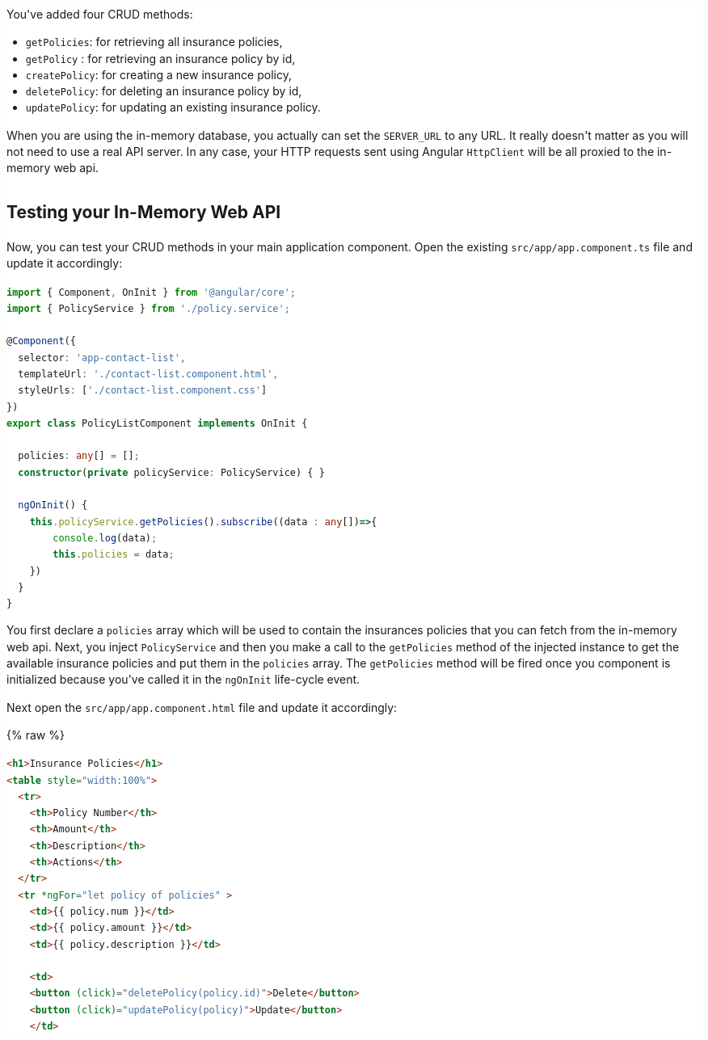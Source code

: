 You've added four CRUD methods:

- `getPolicies`: for retrieving all insurance policies,
- `getPolicy` : for retrieving an insurance policy by id,
- `createPolicy`: for creating a new insurance policy,
- `deletePolicy`: for deleting an insurance policy by id,
- `updatePolicy`: for updating an existing insurance policy.

When you are using the in-memory database, you actually can set the `SERVER_URL` to any URL. It really doesn't matter as you will not need to use a real API server. In any case, your HTTP requests sent using Angular `HttpClient` will be all proxied to the in-memory web api.

## Testing your In-Memory Web API

Now, you can test your CRUD methods in your main application component. Open the existing `src/app/app.component.ts` file and update it accordingly:

```ts
import { Component, OnInit } from '@angular/core';
import { PolicyService } from './policy.service';

@Component({
  selector: 'app-contact-list',
  templateUrl: './contact-list.component.html',
  styleUrls: ['./contact-list.component.css']
})
export class PolicyListComponent implements OnInit {

  policies: any[] = [];
  constructor(private policyService: PolicyService) { }

  ngOnInit() {
	this.policyService.getPolicies().subscribe((data : any[])=>{
		console.log(data);
		this.policies = data;
    })
  }
}
```

You first declare a `policies` array which will be used to contain the insurances policies that you can fetch from the in-memory web api. Next, you inject `PolicyService` and then you make a call to the `getPolicies` method of the injected instance to get the available insurance policies and put them in the `policies` array. The `getPolicies` method will be fired once you component is initialized because you've called it in the `ngOnInit` life-cycle event. 
 
Next open the `src/app/app.component.html` file and update it accordingly:

{% raw %}
```html
<h1>Insurance Policies</h1>
<table style="width:100%">
  <tr>
    <th>Policy Number</th>
    <th>Amount</th>
    <th>Description</th>
    <th>Actions</th>
  </tr>
  <tr *ngFor="let policy of policies" >
    <td>{{ policy.num }}</td>
    <td>{{ policy.amount }}</td>
    <td>{{ policy.description }}</td>
     
    <td>
    <button (click)="deletePolicy(policy.id)">Delete</button>
	<button (click)="updatePolicy(policy)">Update</button>
    </td>
```